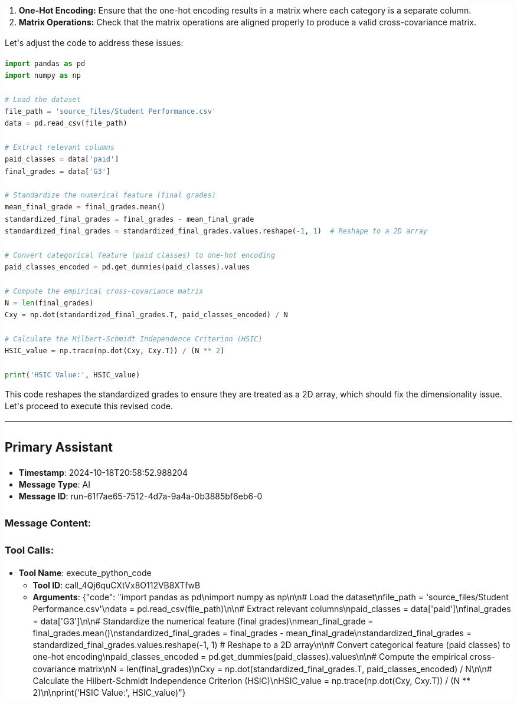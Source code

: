 1. **One-Hot Encoding:** Ensure that the one-hot encoding results in a matrix where each category is a separate column.
2. **Matrix Operations:** Check that the matrix operations are aligned properly to produce a valid cross-covariance matrix.

Let's adjust the code to address these issues:

```python
import pandas as pd
import numpy as np

# Load the dataset
file_path = 'source_files/Student Performance.csv'
data = pd.read_csv(file_path)

# Extract relevant columns
paid_classes = data['paid']
final_grades = data['G3']

# Standardize the numerical feature (final grades)
mean_final_grade = final_grades.mean()
standardized_final_grades = final_grades - mean_final_grade
standardized_final_grades = standardized_final_grades.values.reshape(-1, 1)  # Reshape to a 2D array

# Convert categorical feature (paid classes) to one-hot encoding
paid_classes_encoded = pd.get_dummies(paid_classes).values

# Compute the empirical cross-covariance matrix
N = len(final_grades)
Cxy = np.dot(standardized_final_grades.T, paid_classes_encoded) / N

# Calculate the Hilbert-Schmidt Independence Criterion (HSIC)
HSIC_value = np.trace(np.dot(Cxy, Cxy.T)) / (N ** 2)

print('HSIC Value:', HSIC_value)
```

This code reshapes the standardized grades to ensure they are treated as a 2D array, which should fix the dimensionality issue. Let's proceed to execute this revised code.


---

## Primary Assistant
- **Timestamp**: 2024-10-18T20:58:52.988204
- **Message Type**: AI
- **Message ID**: run-61f7ae65-7512-4d7a-9a4a-0b3885bf6eb6-0

### Message Content:



### Tool Calls:
- **Tool Name**: execute_python_code
  - **Tool ID**: call_4Qj6quCXtVx8O112VB8XTfwB
  - **Arguments**: {"code": "import pandas as pd\nimport numpy as np\n\n# Load the dataset\nfile_path = 'source_files/Student Performance.csv'\ndata = pd.read_csv(file_path)\n\n# Extract relevant columns\npaid_classes = data['paid']\nfinal_grades = data['G3']\n\n# Standardize the numerical feature (final grades)\nmean_final_grade = final_grades.mean()\nstandardized_final_grades = final_grades - mean_final_grade\nstandardized_final_grades = standardized_final_grades.values.reshape(-1, 1)  # Reshape to a 2D array\n\n# Convert categorical feature (paid classes) to one-hot encoding\npaid_classes_encoded = pd.get_dummies(paid_classes).values\n\n# Compute the empirical cross-covariance matrix\nN = len(final_grades)\nCxy = np.dot(standardized_final_grades.T, paid_classes_encoded) / N\n\n# Calculate the Hilbert-Schmidt Independence Criterion (HSIC)\nHSIC_value = np.trace(np.dot(Cxy, Cxy.T)) / (N ** 2)\n\nprint('HSIC Value:', HSIC_value)"}
